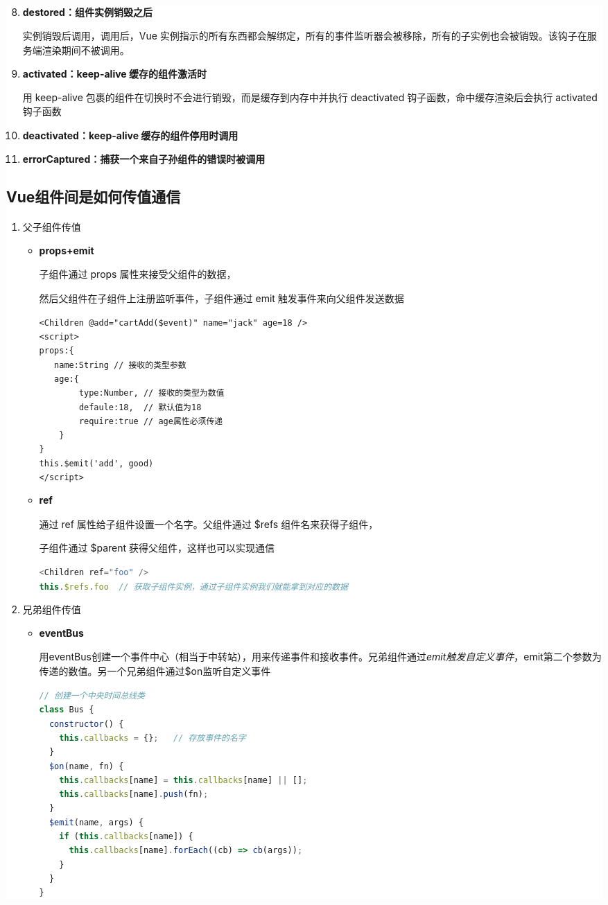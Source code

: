 8. **destored：组件实例销毁之后**

   实例销毁后调用，调用后，Vue 实例指示的所有东西都会解绑定，所有的事件监听器会被移除，所有的子实例也会被销毁。该钩子在服务端渲染期间不被调用。

9. **activated：keep-alive 缓存的组件激活时**

   用 keep-alive 包裹的组件在切换时不会进行销毁，而是缓存到内存中并执行 deactivated 钩子函数，命中缓存渲染后会执行 activated钩子函数

10. **deactivated：keep-alive 缓存的组件停用时调用**

11. **errorCaptured：捕获一个来自子孙组件的错误时被调用**



## Vue组件间是如何传值通信

1. 父子组件传值

   - **props+emit**

     子组件通过 props 属性来接受父组件的数据，

     然后父组件在子组件上注册监听事件，子组件通过 emit 触发事件来向父组件发送数据 

     ```vue
     <Children @add="cartAdd($event)" name="jack" age=18 />
     <script>
     props:{  
      	name:String // 接收的类型参数  
       	age:{    
             type:Number, // 接收的类型为数值  
             defaule:18,  // 默认值为18  
             require:true // age属性必须传递  
         }  
     } 
     this.$emit('add', good)  
     </script>
     ```

   - **ref**

     通过 ref 属性给子组件设置一个名字。父组件通过 $refs 组件名来获得子组件，

     子组件通过 $parent 获得父组件，这样也可以实现通信 

     ```js
     <Children ref="foo" />  
     this.$refs.foo  // 获取子组件实例，通过子组件实例我们就能拿到对应的数据  
     ```

2. 兄弟组件传值

   - **eventBus**

     用eventBus创建一个事件中心（相当于中转站），用来传递事件和接收事件。兄弟组件通过$emit触发自定义事件，$emit第二个参数为传递的数值。另一个兄弟组件通过$on监听自定义事件

     ```js
     // 创建一个中央时间总线类  
     class Bus {  
       constructor() {  
         this.callbacks = {};   // 存放事件的名字  
       }  
       $on(name, fn) {  
         this.callbacks[name] = this.callbacks[name] || [];  
         this.callbacks[name].push(fn);  
       }  
       $emit(name, args) {  
         if (this.callbacks[name]) {  
           this.callbacks[name].forEach((cb) => cb(args));  
         }  
       }  
     }  